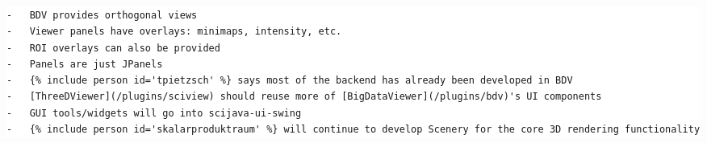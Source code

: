    -   BDV provides orthogonal views
    -   Viewer panels have overlays: minimaps, intensity, etc.
    -   ROI overlays can also be provided
    -   Panels are just JPanels
    -   {% include person id='tpietzsch' %} says most of the backend has already been developed in BDV
    -   [ThreeDViewer](/plugins/sciview) should reuse more of [BigDataViewer](/plugins/bdv)'s UI components
    -   GUI tools/widgets will go into scijava-ui-swing
    -   {% include person id='skalarproduktraum' %} will continue to develop Scenery for the core 3D rendering functionality

 
